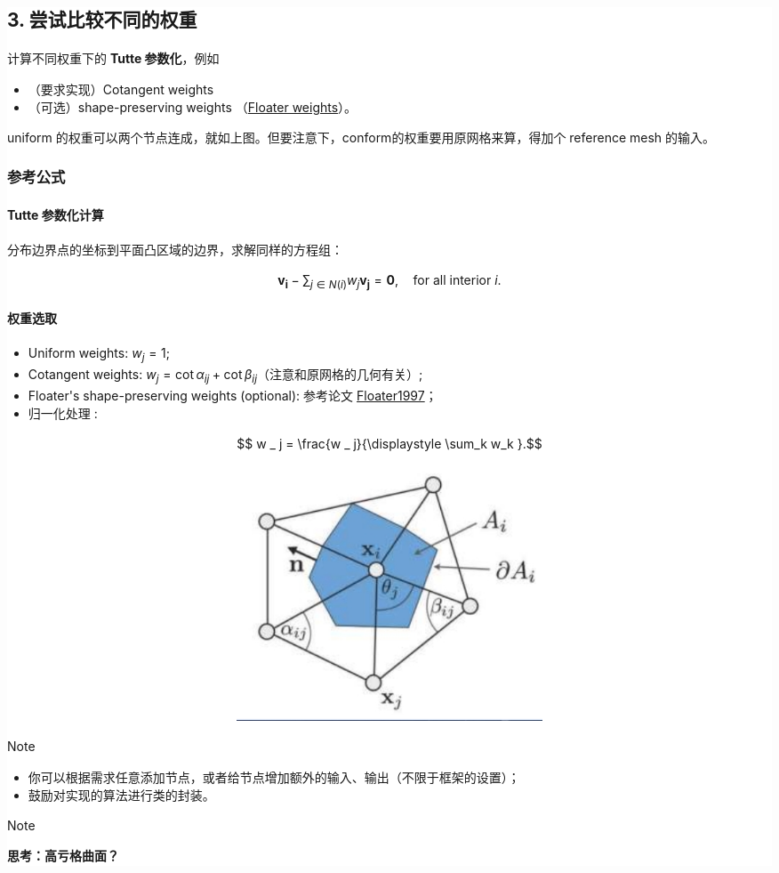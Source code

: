 ## 3. 尝试比较不同的权重
计算不同权重下的 **Tutte 参数化**，例如
  - （要求实现）Cotangent weights 
  - （可选）shape-preserving weights （[Floater weights](https://www.cs.jhu.edu/~misha/Fall09/Floater97.pdf)）。

uniform 的权重可以两个节点连成，就如上图。但要注意下，conform的权重要用原网格来算，得加个 reference mesh 的输入。

### 参考公式
#### Tutte 参数化计算

分布边界点的坐标到平面凸区域的边界，求解同样的方程组：

$$ \boldsymbol{v _ i} - \sum _ {j \in N(i)} w _ j  \boldsymbol{v _ j} = \boldsymbol{0}, \quad \text{for all interior } i .$$

#### 权重选取

- Uniform weights: $w _ j = 1$;
- Cotangent weights: $w _ j = \cot \alpha _ {ij} + \cot \beta _ {ij}$（注意和原网格的几何有关）;
- Floater's shape-preserving weights (optional): 参考论文 [Floater1997](https://www.cs.jhu.edu/~misha/Fall09/Floater97.pdf)； 
- 归一化处理 :
  
$$ w _ j = \frac{w _ j}{\displaystyle \sum_k w_k }.$$


<div align=center><img width = 40% src ="figs/mesh-5.png"/></div align>

> [!Note]
>  - 你可以根据需求任意添加节点，或者给节点增加额外的输入、输出（不限于框架的设置）；
>  - 鼓励对实现的算法进行类的封装。

> [!Note]
> **思考：高亏格曲面？**
